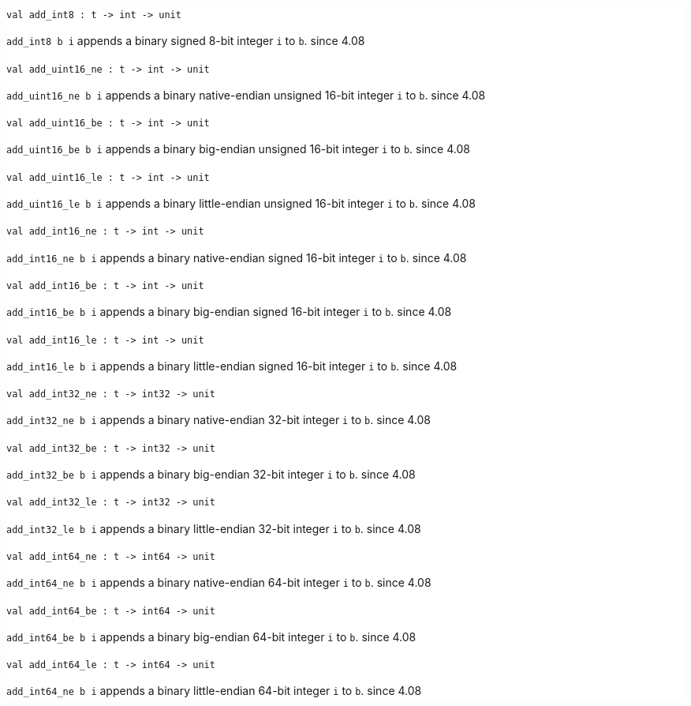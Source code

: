 ```
val add_int8 : t -> int -> unit
```
`add_int8 b i` appends a binary signed 8-bit integer `i` to `b`.
since 4.08
```
val add_uint16_ne : t -> int -> unit
```
`add_uint16_ne b i` appends a binary native-endian unsigned 16-bit integer `i` to `b`.
since 4.08
```
val add_uint16_be : t -> int -> unit
```
`add_uint16_be b i` appends a binary big-endian unsigned 16-bit integer `i` to `b`.
since 4.08
```
val add_uint16_le : t -> int -> unit
```
`add_uint16_le b i` appends a binary little-endian unsigned 16-bit integer `i` to `b`.
since 4.08
```
val add_int16_ne : t -> int -> unit
```
`add_int16_ne b i` appends a binary native-endian signed 16-bit integer `i` to `b`.
since 4.08
```
val add_int16_be : t -> int -> unit
```
`add_int16_be b i` appends a binary big-endian signed 16-bit integer `i` to `b`.
since 4.08
```
val add_int16_le : t -> int -> unit
```
`add_int16_le b i` appends a binary little-endian signed 16-bit integer `i` to `b`.
since 4.08
```
val add_int32_ne : t -> int32 -> unit
```
`add_int32_ne b i` appends a binary native-endian 32-bit integer `i` to `b`.
since 4.08
```
val add_int32_be : t -> int32 -> unit
```
`add_int32_be b i` appends a binary big-endian 32-bit integer `i` to `b`.
since 4.08
```
val add_int32_le : t -> int32 -> unit
```
`add_int32_le b i` appends a binary little-endian 32-bit integer `i` to `b`.
since 4.08
```
val add_int64_ne : t -> int64 -> unit
```
`add_int64_ne b i` appends a binary native-endian 64-bit integer `i` to `b`.
since 4.08
```
val add_int64_be : t -> int64 -> unit
```
`add_int64_be b i` appends a binary big-endian 64-bit integer `i` to `b`.
since 4.08
```
val add_int64_le : t -> int64 -> unit
```
`add_int64_ne b i` appends a binary little-endian 64-bit integer `i` to `b`.
since 4.08